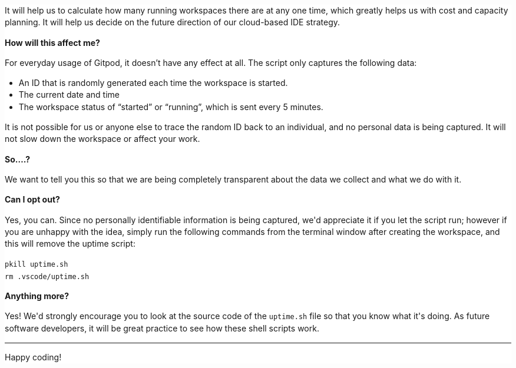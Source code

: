 It will help us to calculate how many running workspaces there are at any one time, which greatly helps us with cost and capacity planning. It will help us decide on the future direction of our cloud-based IDE strategy.

**How will this affect me?**

For everyday usage of Gitpod, it doesn’t have any effect at all. The script only captures the following data:

- An ID that is randomly generated each time the workspace is started.
- The current date and time
- The workspace status of “started” or “running”, which is sent every 5 minutes.

It is not possible for us or anyone else to trace the random ID back to an individual, and no personal data is being captured. It will not slow down the workspace or affect your work.

**So….?**

We want to tell you this so that we are being completely transparent about the data we collect and what we do with it.

**Can I opt out?**

Yes, you can. Since no personally identifiable information is being captured, we'd appreciate it if you let the script run; however if you are unhappy with the idea, simply run the following commands from the terminal window after creating the workspace, and this will remove the uptime script:

```
pkill uptime.sh
rm .vscode/uptime.sh
```

**Anything more?**

Yes! We'd strongly encourage you to look at the source code of the `uptime.sh` file so that you know what it's doing. As future software developers, it will be great practice to see how these shell scripts work.

---

Happy coding!
